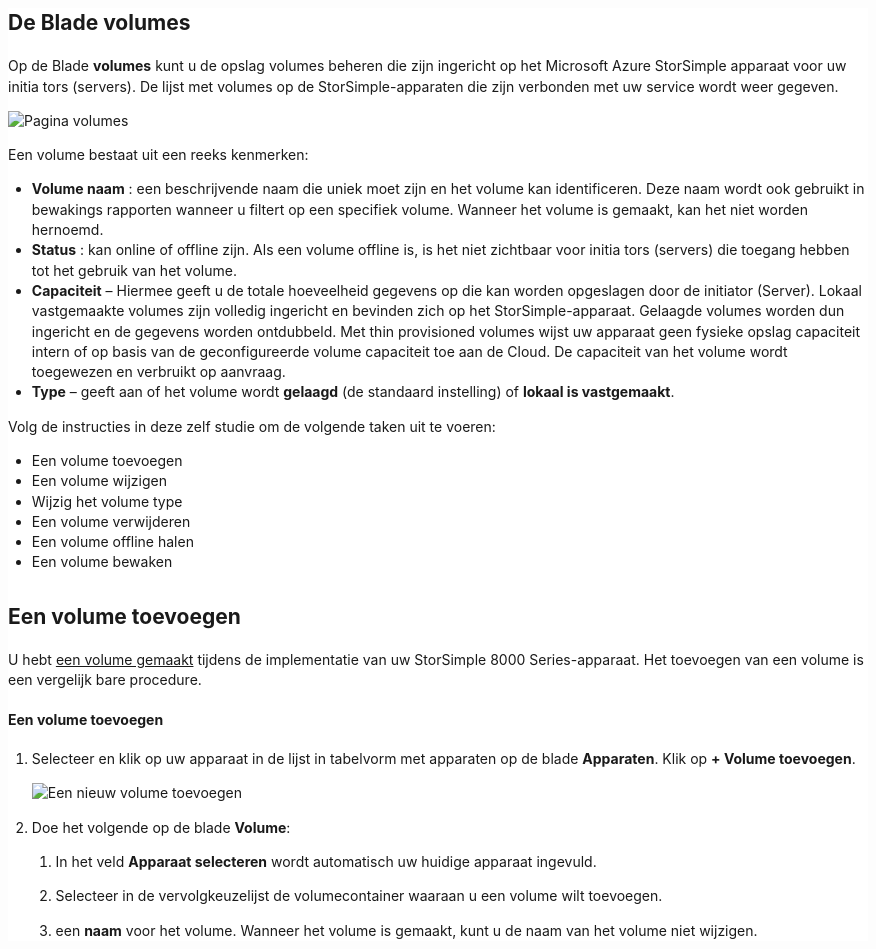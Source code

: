 ## <a name="the-volumes-blade"></a>De Blade volumes

Op de Blade **volumes** kunt u de opslag volumes beheren die zijn ingericht op het Microsoft Azure StorSimple apparaat voor uw initia tors (servers). De lijst met volumes op de StorSimple-apparaten die zijn verbonden met uw service wordt weer gegeven.

 ![Pagina volumes](./media/storsimple-8000-manage-volumes-u2/volumes-list.png)

Een volume bestaat uit een reeks kenmerken:

* **Volume naam** : een beschrijvende naam die uniek moet zijn en het volume kan identificeren. Deze naam wordt ook gebruikt in bewakings rapporten wanneer u filtert op een specifiek volume. Wanneer het volume is gemaakt, kan het niet worden hernoemd.
* **Status** : kan online of offline zijn. Als een volume offline is, is het niet zichtbaar voor initia tors (servers) die toegang hebben tot het gebruik van het volume.
* **Capaciteit** – Hiermee geeft u de totale hoeveelheid gegevens op die kan worden opgeslagen door de initiator (Server). Lokaal vastgemaakte volumes zijn volledig ingericht en bevinden zich op het StorSimple-apparaat. Gelaagde volumes worden dun ingericht en de gegevens worden ontdubbeld. Met thin provisioned volumes wijst uw apparaat geen fysieke opslag capaciteit intern of op basis van de geconfigureerde volume capaciteit toe aan de Cloud. De capaciteit van het volume wordt toegewezen en verbruikt op aanvraag.
* **Type** – geeft aan of het volume wordt **gelaagd** (de standaard instelling) of **lokaal is vastgemaakt**.

Volg de instructies in deze zelf studie om de volgende taken uit te voeren:

* Een volume toevoegen 
* Een volume wijzigen 
* Wijzig het volume type
* Een volume verwijderen 
* Een volume offline halen 
* Een volume bewaken 

## <a name="add-a-volume"></a>Een volume toevoegen

U hebt [een volume gemaakt](storsimple-8000-deployment-walkthrough-u2.md#step-6-create-a-volume) tijdens de implementatie van uw StorSimple 8000 Series-apparaat. Het toevoegen van een volume is een vergelijk bare procedure.

#### <a name="to-add-a-volume"></a>Een volume toevoegen

1. Selecteer en klik op uw apparaat in de lijst in tabelvorm met apparaten op de blade **Apparaten**. Klik op **+ Volume toevoegen**.

    ![Een nieuw volume toevoegen](./media/storsimple-8000-manage-volumes-u2/add-volume-01.png)

2. Doe het volgende op de blade **Volume**:
   
    1. In het veld **Apparaat selecteren** wordt automatisch uw huidige apparaat ingevuld.

    2. Selecteer in de vervolgkeuzelijst de volumecontainer waaraan u een volume wilt toevoegen.

    3.  een **naam** voor het volume. Wanneer het volume is gemaakt, kunt u de naam van het volume niet wijzigen.
